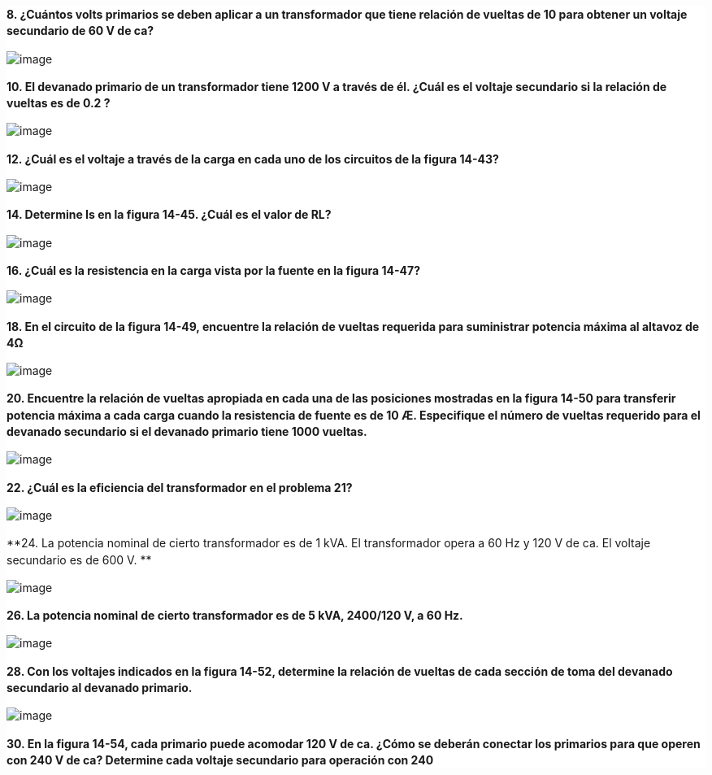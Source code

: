 **8. ¿Cuántos volts primarios se deben aplicar a un transformador que tiene relación de vueltas de 10 para obtener un voltaje secundario de 60 V de ca?**

![image](https://user-images.githubusercontent.com/116774906/217087317-a6c2b6d9-f6d3-40bc-b19d-d7048bab5f67.png)

**10. El devanado primario de un transformador tiene 1200 V a través de él. ¿Cuál es el voltaje secundario si la relación de vueltas es de 0.2 ?**

![image](https://user-images.githubusercontent.com/116774906/217087476-60a1bff1-238c-4570-a313-2cd9e5cae0f6.png)

**12. ¿Cuál es el voltaje a través de la carga en cada uno de los circuitos de la figura 14-43?**

![image](https://user-images.githubusercontent.com/116774906/217087641-0fd62e4a-b9bb-491d-968a-de493259bc7f.png)

**14. Determine Is en la figura 14-45. ¿Cuál es el valor de RL?**

![image](https://user-images.githubusercontent.com/116774906/217087822-30e58a8f-f476-4ef2-bee4-08bdcd0fb87a.png)

**16. ¿Cuál es la resistencia en la carga vista por la fuente en la figura 14-47?**

![image](https://user-images.githubusercontent.com/116774906/217087918-4bd83337-7548-4da1-b752-d574a7789dc1.png)

**18. En el circuito de la figura 14-49, encuentre la relación de vueltas requerida para suministrar potencia máxima al altavoz de 4Ω**

![image](https://user-images.githubusercontent.com/116774906/217088120-8db14596-1162-4c78-9aba-ac15d6a2a15f.png)

**20. Encuentre la relación de vueltas apropiada en cada una de las posiciones mostradas en la figura 14-50 para transferir potencia máxima a cada carga cuando la resistencia de fuente es de 10 Æ. Especifique el número de vueltas requerido para el devanado secundario si el devanado primario tiene 1000 vueltas.**

![image](https://user-images.githubusercontent.com/116774906/217088429-618b3b4f-e9e6-4967-9810-980a34ab6187.png)

**22. ¿Cuál es la eficiencia del transformador en el problema 21?**

![image](https://user-images.githubusercontent.com/116774906/217088635-5345fd35-1602-4653-a3a0-cf98dbd1f2b7.png)

**24. La potencia nominal de cierto transformador es de 1 kVA. El transformador opera a 60 Hz y 120 V de ca. El voltaje secundario es de 600 V. **

![image](https://user-images.githubusercontent.com/116774906/217088739-fb650be3-b580-4df6-8c84-fb1615d40ac5.png)

**26. La potencia nominal de cierto transformador es de 5 kVA, 2400/120 V, a 60 Hz.**

![image](https://user-images.githubusercontent.com/116774906/217089013-60d7b417-8c77-445f-ba36-e2a42e7ac18e.png)

**28. Con los voltajes indicados en la figura 14-52, determine la relación de vueltas de cada sección de toma del devanado secundario al devanado primario.**

![image](https://user-images.githubusercontent.com/116774906/217089081-243dd89a-a573-4178-93d9-ccc8db08c002.png)

**30. En la figura 14-54, cada primario puede acomodar 120 V de ca. ¿Cómo se deberán conectar los primarios para que operen con 240 V de ca? Determine cada voltaje secundario para operación con 240**
